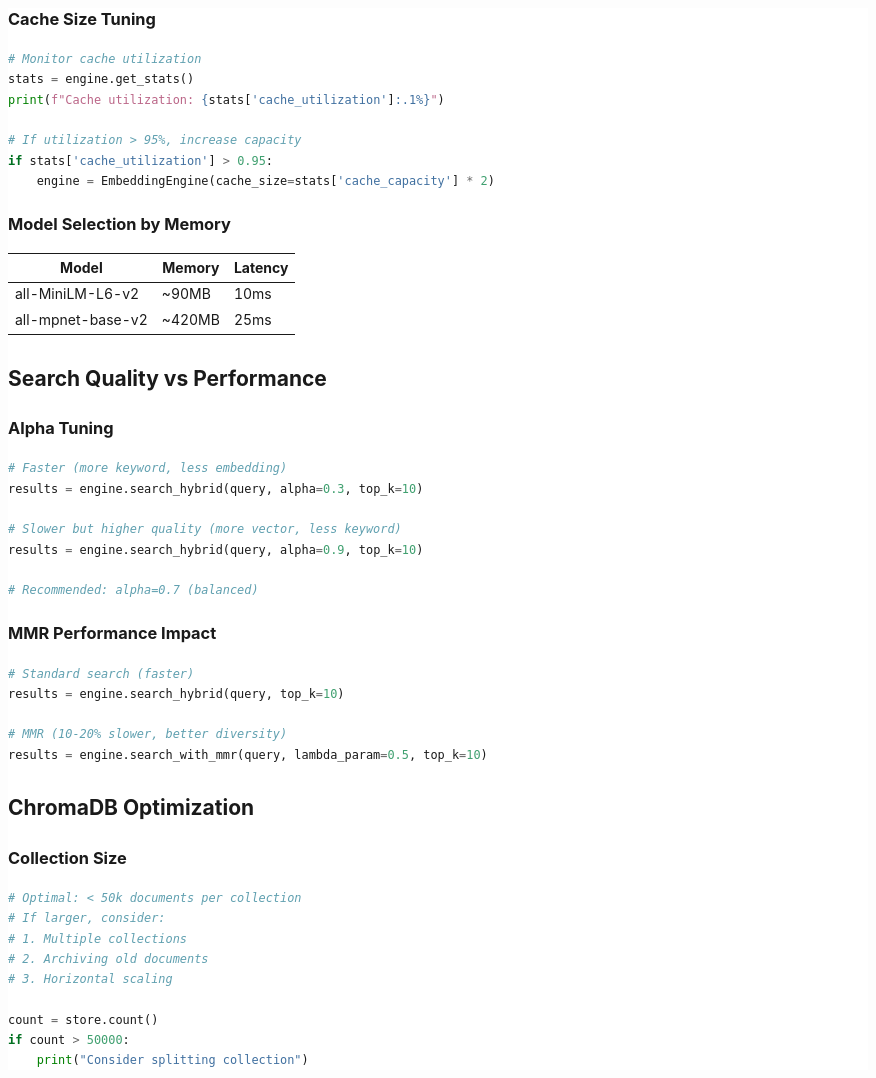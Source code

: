 ### Cache Size Tuning

```python
# Monitor cache utilization
stats = engine.get_stats()
print(f"Cache utilization: {stats['cache_utilization']:.1%}")

# If utilization > 95%, increase capacity
if stats['cache_utilization'] > 0.95:
    engine = EmbeddingEngine(cache_size=stats['cache_capacity'] * 2)
```

### Model Selection by Memory

| Model | Memory | Latency |
|-------|--------|---------|
| all-MiniLM-L6-v2 | ~90MB | 10ms |
| all-mpnet-base-v2 | ~420MB | 25ms |

## Search Quality vs Performance

### Alpha Tuning

```python
# Faster (more keyword, less embedding)
results = engine.search_hybrid(query, alpha=0.3, top_k=10)

# Slower but higher quality (more vector, less keyword)
results = engine.search_hybrid(query, alpha=0.9, top_k=10)

# Recommended: alpha=0.7 (balanced)
```

### MMR Performance Impact

```python
# Standard search (faster)
results = engine.search_hybrid(query, top_k=10)

# MMR (10-20% slower, better diversity)
results = engine.search_with_mmr(query, lambda_param=0.5, top_k=10)
```

## ChromaDB Optimization

### Collection Size

```python
# Optimal: < 50k documents per collection
# If larger, consider:
# 1. Multiple collections
# 2. Archiving old documents
# 3. Horizontal scaling

count = store.count()
if count > 50000:
    print("Consider splitting collection")
```
